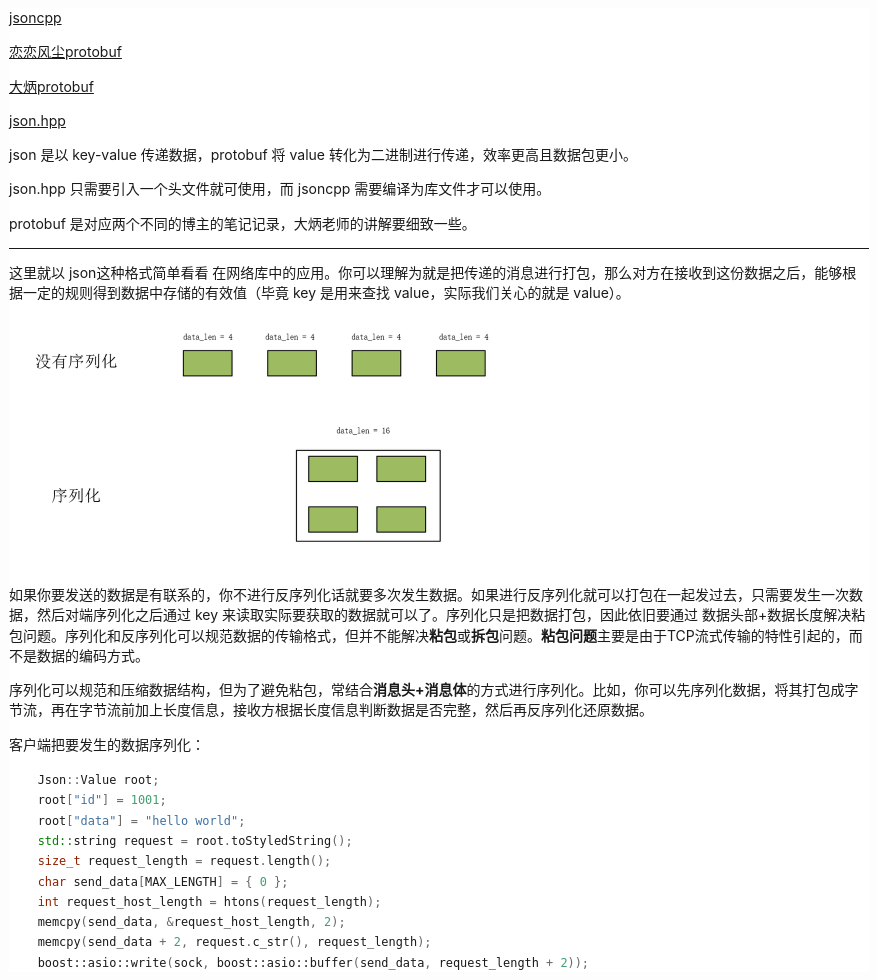 [jsoncpp](https://llfc.club/category?catid=225RaiVNI8pFDD5L4m807g7ZwmF#!aid/2Q5XIMAjJ76n2snyNEHstog2W9b)

[恋恋风尘protobuf](https://llfc.club/category?catid=225RaiVNI8pFDD5L4m807g7ZwmF#!aid/2Pp1SSXN9MDHMFG9WtkayoC3BeC)

[大炳protobuf](https://subingwen.cn/cpp/protobuf/#1-Protobuf-%E6%A6%82%E8%BF%B0)

[json.hpp](https://www.yuque.com/xiaoyang-wyxle/his01x/tmy3rfx62gvsi7ad)

json 是以 key-value 传递数据，protobuf 将 value 转化为二进制进行传递，效率更高且数据包更小。

json.hpp 只需要引入一个头文件就可使用，而 jsoncpp 需要编译为库文件才可以使用。

protobuf 是对应两个不同的博主的笔记记录，大炳老师的讲解要细致一些。

---

这里就以 json这种格式简单看看 在网络库中的应用。你可以理解为就是把传递的消息进行打包，那么对方在接收到这份数据之后，能够根据一定的规则得到数据中存储的有效值（毕竟 key 是用来查找 value，实际我们关心的就是 value）。

<img src="./images/序列化和反序列化.png" alt="序列化和反序列化" style="zoom:50%;" />

如果你要发送的数据是有联系的，你不进行反序列化话就要多次发生数据。如果进行反序列化就可以打包在一起发过去，只需要发生一次数据，然后对端序列化之后通过 key 来读取实际要获取的数据就可以了。序列化只是把数据打包，因此依旧要通过 数据头部+数据长度解决粘包问题。序列化和反序列化可以规范数据的传输格式，但并不能解决**粘包**或**拆包**问题。**粘包问题**主要是由于TCP流式传输的特性引起的，而不是数据的编码方式。

序列化可以规范和压缩数据结构，但为了避免粘包，常结合**消息头+消息体**的方式进行序列化。比如，你可以先序列化数据，将其打包成字节流，再在字节流前加上长度信息，接收方根据长度信息判断数据是否完整，然后再反序列化还原数据。

客户端把要发生的数据序列化：

```c++
    Json::Value root;
    root["id"] = 1001;
    root["data"] = "hello world";
    std::string request = root.toStyledString();
    size_t request_length = request.length();
    char send_data[MAX_LENGTH] = { 0 };
    int request_host_length = htons(request_length);
    memcpy(send_data, &request_host_length, 2);
    memcpy(send_data + 2, request.c_str(), request_length);
    boost::asio::write(sock, boost::asio::buffer(send_data, request_length + 2));
```
